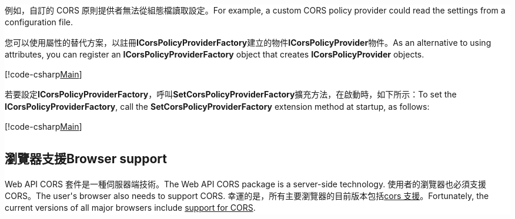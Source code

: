 <span data-ttu-id="232f5-281">例如，自訂的 CORS 原則提供者無法從組態檔讀取設定。</span><span class="sxs-lookup"><span data-stu-id="232f5-281">For example, a custom CORS policy provider could read the settings from a configuration file.</span></span>

<span data-ttu-id="232f5-282">您可以使用屬性的替代方案，以註冊**ICorsPolicyProviderFactory**建立的物件**ICorsPolicyProvider**物件。</span><span class="sxs-lookup"><span data-stu-id="232f5-282">As an alternative to using attributes, you can register an **ICorsPolicyProviderFactory** object that creates **ICorsPolicyProvider** objects.</span></span>

[!code-csharp[Main](enabling-cross-origin-requests-in-web-api/samples/sample23.cs)]

<span data-ttu-id="232f5-283">若要設定**ICorsPolicyProviderFactory**，呼叫**SetCorsPolicyProviderFactory**擴充方法，在啟動時，如下所示：</span><span class="sxs-lookup"><span data-stu-id="232f5-283">To set the **ICorsPolicyProviderFactory**, call the **SetCorsPolicyProviderFactory** extension method at startup, as follows:</span></span>

[!code-csharp[Main](enabling-cross-origin-requests-in-web-api/samples/sample24.cs)]

## <a name="browser-support"></a><span data-ttu-id="232f5-284">瀏覽器支援</span><span class="sxs-lookup"><span data-stu-id="232f5-284">Browser support</span></span>

<span data-ttu-id="232f5-285">Web API CORS 套件是一種伺服器端技術。</span><span class="sxs-lookup"><span data-stu-id="232f5-285">The Web API CORS package is a server-side technology.</span></span> <span data-ttu-id="232f5-286">使用者的瀏覽器也必須支援 CORS。</span><span class="sxs-lookup"><span data-stu-id="232f5-286">The user's browser also needs to support CORS.</span></span> <span data-ttu-id="232f5-287">幸運的是，所有主要瀏覽器的目前版本包括[cors 支援](http://caniuse.com/cors)。</span><span class="sxs-lookup"><span data-stu-id="232f5-287">Fortunately, the current versions of all major browsers include [support for CORS](http://caniuse.com/cors).</span></span>
